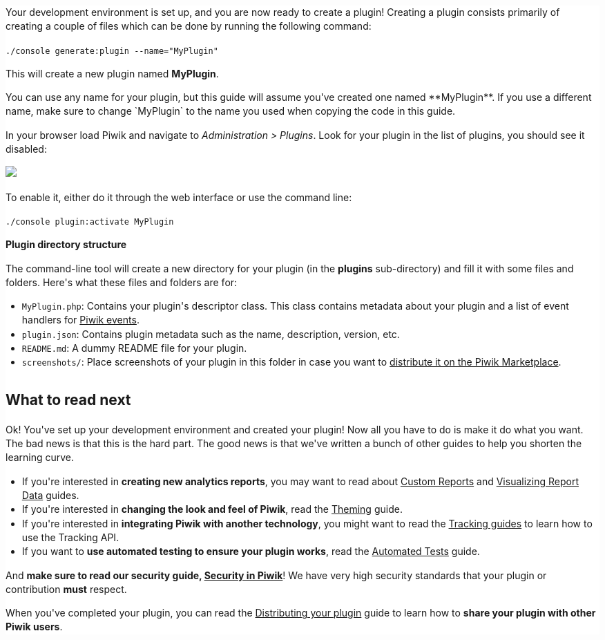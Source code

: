 Your development environment is set up, and you are now ready to create a plugin! Creating a plugin consists primarily of creating a couple of files which can be done by running the following command:

    ./console generate:plugin --name="MyPlugin"

This will create a new plugin named **MyPlugin**.

<div markdown="1" class="alert alert-info">
You can use any name for your plugin, but this guide will assume you've created one named **MyPlugin**. If you use a different name, make sure to change `MyPlugin` to the name you used when copying the code in this guide.
</div>

In your browser load Piwik and navigate to *Administration > Plugins*. Look for your plugin in the list of plugins, you should see it disabled:

<img src="/img/disabled_my_plugin.png"/>

To enable it, either do it through the web interface or use the command line:

    ./console plugin:activate MyPlugin

**Plugin directory structure**

The command-line tool will create a new directory for your plugin (in the **plugins** sub-directory) and fill it with some files and folders. Here's what these files and folders are for:

- `MyPlugin.php`: Contains your plugin's descriptor class. This class contains metadata about your plugin and a list of event handlers for [Piwik events](/guides/events).
- `plugin.json`: Contains plugin metadata such as the name, description, version, etc.
- `README.md`: A dummy README file for your plugin.
- `screenshots/`: Place screenshots of your plugin in this folder in case you want to [distribute it on the Piwik Marketplace](https://developer.matomo.org/guides/distributing-your-plugin).

## What to read next

Ok! You've set up your development environment and created your plugin! Now all you have to do is make it do what you want. The bad news is that this is the hard part. The good news is that we've written a bunch of other guides to help you shorten the learning curve.

- If you're interested in **creating new analytics reports**, you may want to read about [Custom Reports](/guides/custom-reports) and [Visualizing Report Data](/guides/visualizing-report-data) guides.
- If you're interested in **changing the look and feel of Piwik**, read the [Theming](/guides/theming) guide.
- If you're interested in **integrating Piwik with another technology**, you might want to read the [Tracking guides](/guides/tracking-introduction) to learn how to use the Tracking API.
- If you want to **use automated testing to ensure your plugin works**, read the [Automated Tests](/guides/tests) guide.

And **make sure to read our security guide, [Security in Piwik](/guides/security-in-piwik)**! We have very high security standards that your plugin or contribution **must** respect.

When you've completed your plugin, you can read the [Distributing your plugin](/guides/distributing-your-plugin) guide to learn how to **share your plugin with other Piwik users**.
